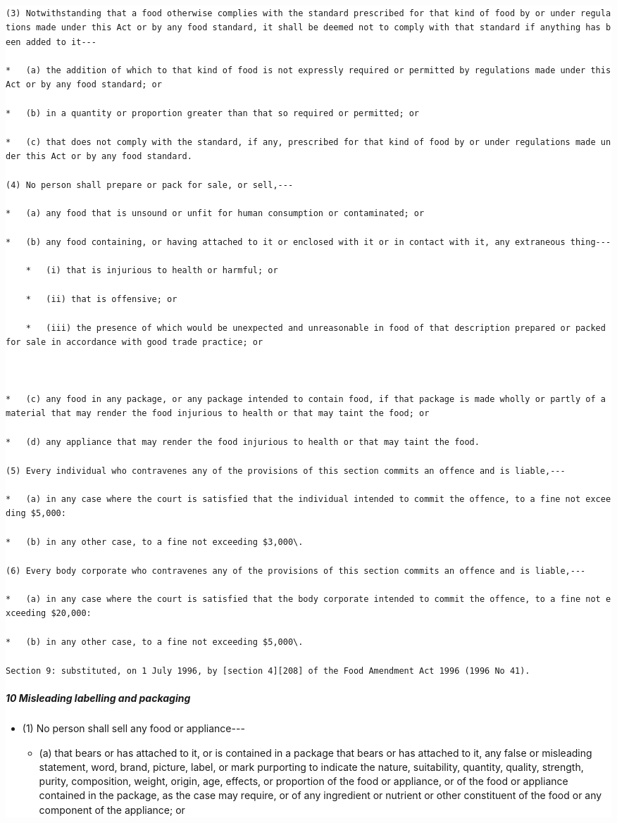     (3) Notwithstanding that a food otherwise complies with the standard prescribed for that kind of food by or under regulations made under this Act or by any food standard, it shall be deemed not to comply with that standard if anything has been added to it---
        
    *   (a) the addition of which to that kind of food is not expressly required or permitted by regulations made under this Act or by any food standard; or
    
    *   (b) in a quantity or proportion greater than that so required or permitted; or
    
    *   (c) that does not comply with the standard, if any, prescribed for that kind of food by or under regulations made under this Act or by any food standard.
    
    (4) No person shall prepare or pack for sale, or sell,---
        
    *   (a) any food that is unsound or unfit for human consumption or contaminated; or
    
    *   (b) any food containing, or having attached to it or enclosed with it or in contact with it, any extraneous thing---
            
        *   (i) that is injurious to health or harmful; or
        
        *   (ii) that is offensive; or
        
        *   (iii) the presence of which would be unexpected and unreasonable in food of that description prepared or packed for sale in accordance with good trade practice; or
        
        
    
    *   (c) any food in any package, or any package intended to contain food, if that package is made wholly or partly of a material that may render the food injurious to health or that may taint the food; or
    
    *   (d) any appliance that may render the food injurious to health or that may taint the food.
    
    (5) Every individual who contravenes any of the provisions of this section commits an offence and is liable,---
        
    *   (a) in any case where the court is satisfied that the individual intended to commit the offence, to a fine not exceeding $5,000:
    
    *   (b) in any other case, to a fine not exceeding $3,000\.
    
    (6) Every body corporate who contravenes any of the provisions of this section commits an offence and is liable,---
        
    *   (a) in any case where the court is satisfied that the body corporate intended to commit the offence, to a fine not exceeding $20,000:
    
    *   (b) in any other case, to a fine not exceeding $5,000\.
    
    Section 9: substituted, on 1 July 1996, by [section 4][208] of the Food Amendment Act 1996 (1996 No 41).

##### 10 Misleading labelling and packaging
    
*   (1) No person shall sell any food or appliance---
        
    *   (a) that bears or has attached to it, or is contained in a package that bears or has attached to it, any false or misleading statement, word, brand, picture, label, or mark purporting to indicate the nature, suitability, quantity, quality, strength, purity, composition, weight, origin, age, effects, or proportion of the food or appliance, or of the food or appliance contained in the package, as the case may require, or of any ingredient or nutrient or other constituent of the food or any component of the appliance; or
    